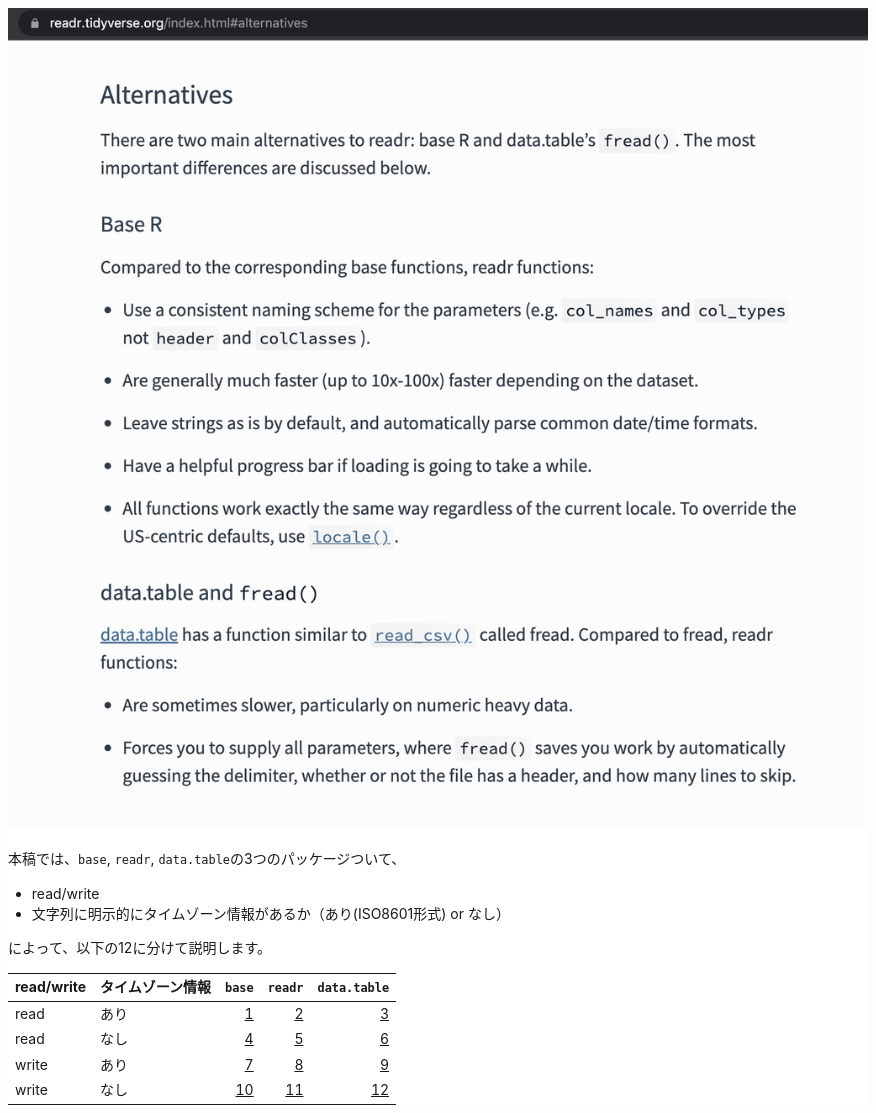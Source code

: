 ![](/images/1403167fac51bb/readr.png)


本稿では、`base`, `readr`, `data.table`の3つのパッケージついて、

- read/write
- 文字列に明示的にタイムゾーン情報があるか（あり(ISO8601形式) or なし）

によって、以下の12に分けて説明します。

|read/write|タイムゾーン情報|`base`|`readr`|`data.table`|
|---|---|---:|---:|---:|
|read|あり|[1](https://zenn.dev/kn1kn1/articles/1403167fac51bb#1.-base%3A%3Aread.csv)|[2](https://zenn.dev/kn1kn1/articles/1403167fac51bb#2.-readr%3A%3Aread_csv)|[3](https://zenn.dev/kn1kn1/articles/1403167fac51bb#3.-data.table%3A%3Afread)|
|read|なし|[4](https://zenn.dev/kn1kn1/articles/1403167fac51bb#4.-base%3A%3Aread.csv)|[5](https://zenn.dev/kn1kn1/articles/1403167fac51bb#5.-readr%3A%3Aread_csv)|[6](https://zenn.dev/kn1kn1/articles/1403167fac51bb#6.-data.table%3A%3Afread)|
|write|あり|[7](https://zenn.dev/kn1kn1/articles/1403167fac51bb#7.-base%3A%3Awrite.csv)|[8](https://zenn.dev/kn1kn1/articles/1403167fac51bb#8.-readr%3A%3Awrite_csv)|[9](https://zenn.dev/kn1kn1/articles/1403167fac51bb#9.-data.table%3A%3Afwrite)|
|write|なし|[10](https://zenn.dev/kn1kn1/articles/1403167fac51bb#10.-base%3A%3Awrite.csv)|[11](https://zenn.dev/kn1kn1/articles/1403167fac51bb#11.-readr%3A%3Awrite_csv)|[12](https://zenn.dev/kn1kn1/articles/1403167fac51bb#12.-data.table%3A%3Afwrite)|
